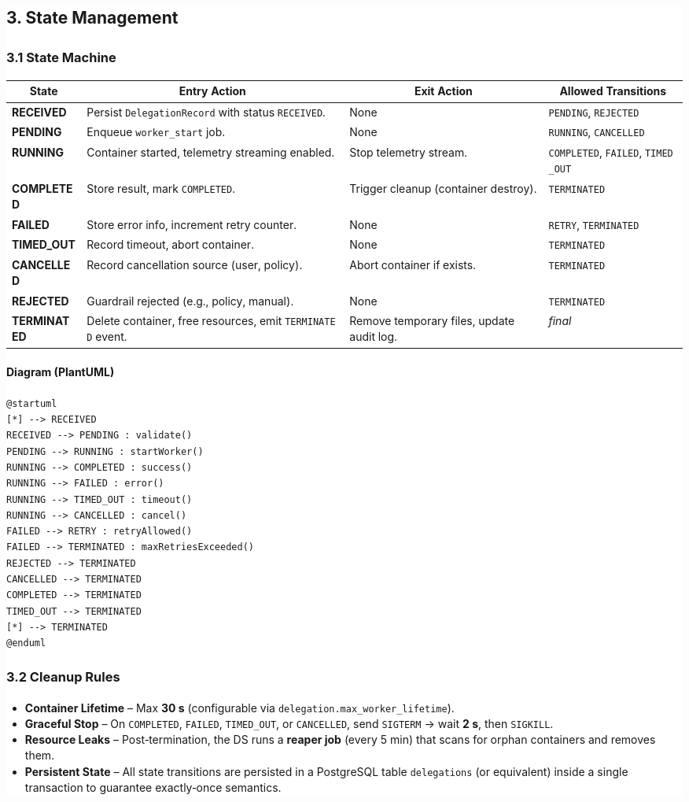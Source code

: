 ## 3. State Management

### 3.1 State Machine

| State          | Entry Action                                               | Exit Action                                  | Allowed Transitions |
|----------------|------------------------------------------------------------|----------------------------------------------|----------------------|
| **RECEIVED**   | Persist `DelegationRecord` with status `RECEIVED`.        | None                                         | `PENDING`, `REJECTED` |
| **PENDING**    | Enqueue `worker_start` job.                                 | None                                         | `RUNNING`, `CANCELLED` |
| **RUNNING**    | Container started, telemetry streaming enabled.            | Stop telemetry stream.                       | `COMPLETED`, `FAILED`, `TIMED_OUT` |
| **COMPLETED**  | Store result, mark `COMPLETED`.                             | Trigger cleanup (container destroy).        | `TERMINATED` |
| **FAILED**     | Store error info, increment retry counter.                  | None                                         | `RETRY`, `TERMINATED` |
| **TIMED_OUT**  | Record timeout, abort container.                            | None                                         | `TERMINATED` |
| **CANCELLED**  | Record cancellation source (user, policy).                 | Abort container if exists.                  | `TERMINATED` |
| **REJECTED**   | Guardrail rejected (e.g., policy, manual).                 | None                                         | `TERMINATED` |
| **TERMINATED** | Delete container, free resources, emit `TERMINATED` event. | Remove temporary files, update audit log.   | *final* |

#### Diagram (PlantUML)

```plantuml
@startuml
[*] --> RECEIVED
RECEIVED --> PENDING : validate()
PENDING --> RUNNING : startWorker()
RUNNING --> COMPLETED : success()
RUNNING --> FAILED : error()
RUNNING --> TIMED_OUT : timeout()
RUNNING --> CANCELLED : cancel()
FAILED --> RETRY : retryAllowed()
FAILED --> TERMINATED : maxRetriesExceeded()
REJECTED --> TERMINATED
CANCELLED --> TERMINATED
COMPLETED --> TERMINATED
TIMED_OUT --> TERMINATED
[*] --> TERMINATED
@enduml
```

### 3.2 Cleanup Rules

* **Container Lifetime** – Max **30 s** (configurable via `delegation.max_worker_lifetime`).  
* **Graceful Stop** – On `COMPLETED`, `FAILED`, `TIMED_OUT`, or `CANCELLED`, send `SIGTERM` → wait **2 s**, then `SIGKILL`.  
* **Resource Leaks** – Post‑termination, the DS runs a **reaper job** (every 5 min) that scans for orphan containers and removes them.  
* **Persistent State** – All state transitions are persisted in a PostgreSQL table `delegations` (or equivalent) inside a single transaction to guarantee exactly‑once semantics.
